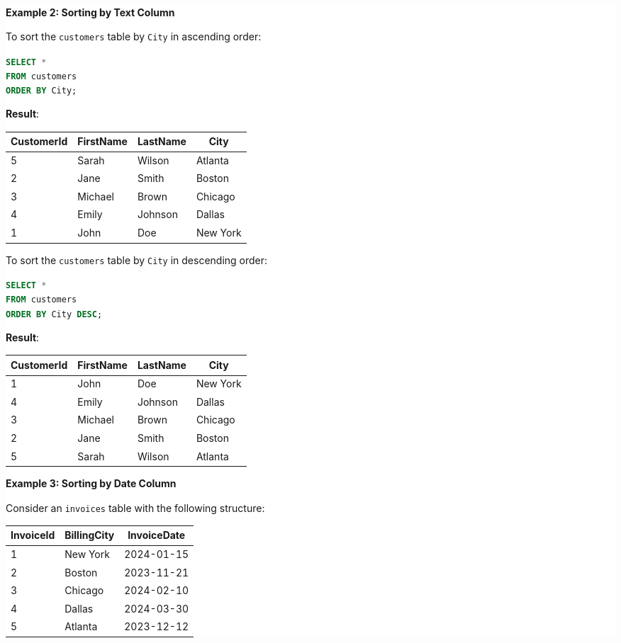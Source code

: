 **Example 2: Sorting by Text Column**

To sort the `customers` table by `City` in ascending order:
```sql
SELECT * 
FROM customers 
ORDER BY City;
```
**Result**:

| CustomerId | FirstName | LastName | City     |
|------------|-----------|----------|----------|
| 5          | Sarah     | Wilson   | Atlanta  |
| 2          | Jane      | Smith    | Boston   |
| 3          | Michael   | Brown    | Chicago  |
| 4          | Emily     | Johnson  | Dallas   |
| 1          | John      | Doe      | New York |

To sort the `customers` table by `City` in descending order:
```sql
SELECT * 
FROM customers 
ORDER BY City DESC;
```
**Result**:

| CustomerId | FirstName | LastName | City     |
|------------|-----------|----------|----------|
| 1          | John      | Doe      | New York |
| 4          | Emily     | Johnson  | Dallas   |
| 3          | Michael   | Brown    | Chicago  |
| 2          | Jane      | Smith    | Boston   |
| 5          | Sarah     | Wilson   | Atlanta  |

**Example 3: Sorting by Date Column**

Consider an `invoices` table with the following structure:

| InvoiceId | BillingCity | InvoiceDate |
|-----------|-------------|-------------|
| 1         | New York    | 2024-01-15  |
| 2         | Boston      | 2023-11-21  |
| 3         | Chicago     | 2024-02-10  |
| 4         | Dallas      | 2024-03-30  |
| 5         | Atlanta     | 2023-12-12  |

